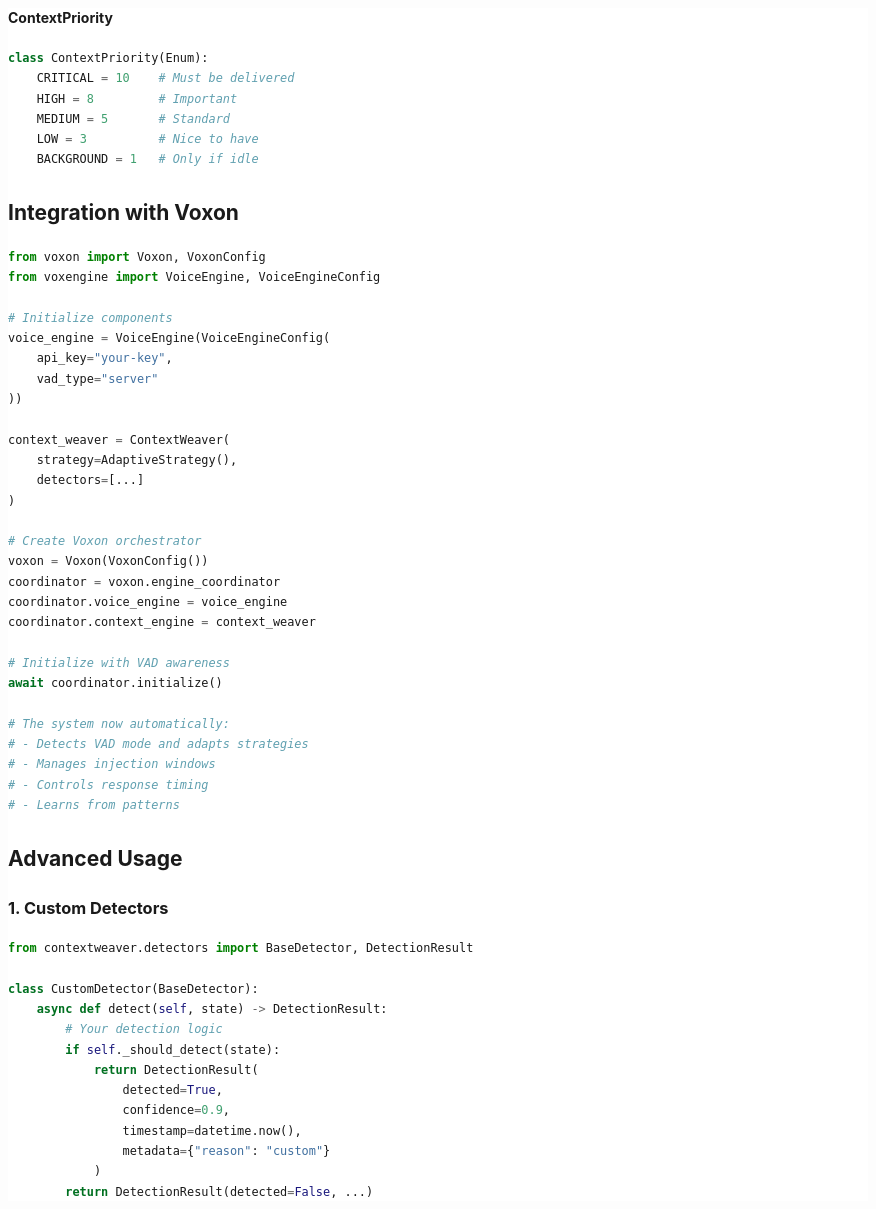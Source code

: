 #### ContextPriority
```python
class ContextPriority(Enum):
    CRITICAL = 10    # Must be delivered
    HIGH = 8         # Important
    MEDIUM = 5       # Standard
    LOW = 3          # Nice to have
    BACKGROUND = 1   # Only if idle
```

## Integration with Voxon

```python
from voxon import Voxon, VoxonConfig
from voxengine import VoiceEngine, VoiceEngineConfig

# Initialize components
voice_engine = VoiceEngine(VoiceEngineConfig(
    api_key="your-key",
    vad_type="server"
))

context_weaver = ContextWeaver(
    strategy=AdaptiveStrategy(),
    detectors=[...]
)

# Create Voxon orchestrator
voxon = Voxon(VoxonConfig())
coordinator = voxon.engine_coordinator
coordinator.voice_engine = voice_engine
coordinator.context_engine = context_weaver

# Initialize with VAD awareness
await coordinator.initialize()

# The system now automatically:
# - Detects VAD mode and adapts strategies
# - Manages injection windows
# - Controls response timing
# - Learns from patterns
```

## Advanced Usage

### 1. Custom Detectors

```python
from contextweaver.detectors import BaseDetector, DetectionResult

class CustomDetector(BaseDetector):
    async def detect(self, state) -> DetectionResult:
        # Your detection logic
        if self._should_detect(state):
            return DetectionResult(
                detected=True,
                confidence=0.9,
                timestamp=datetime.now(),
                metadata={"reason": "custom"}
            )
        return DetectionResult(detected=False, ...)
```
